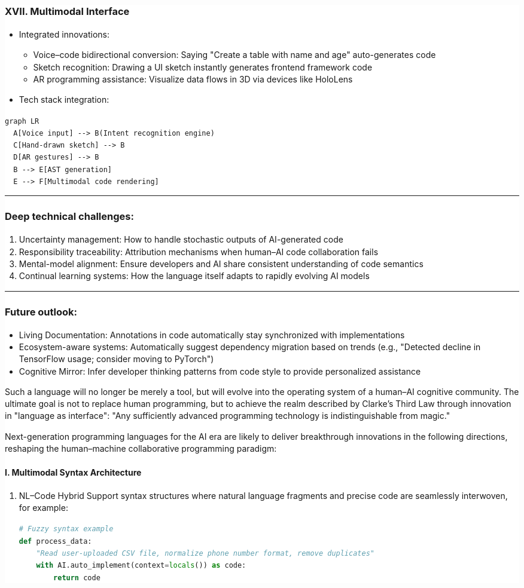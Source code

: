
### XVII. Multimodal Interface

- Integrated innovations:
  - Voice–code bidirectional conversion: Saying "Create a table with name and age" auto-generates code
  - Sketch recognition: Drawing a UI sketch instantly generates frontend framework code
  - AR programming assistance: Visualize data flows in 3D via devices like HoloLens

- Tech stack integration:

```mermaid
graph LR
  A[Voice input] --> B(Intent recognition engine)
  C[Hand-drawn sketch] --> B
  D[AR gestures] --> B
  B --> E[AST generation]
  E --> F[Multimodal code rendering]
```

---

### Deep technical challenges:

1. Uncertainty management: How to handle stochastic outputs of AI-generated code
2. Responsibility traceability: Attribution mechanisms when human–AI code collaboration fails
3. Mental-model alignment: Ensure developers and AI share consistent understanding of code semantics
4. Continual learning systems: How the language itself adapts to rapidly evolving AI models

---

### Future outlook:

- Living Documentation: Annotations in code automatically stay synchronized with implementations
- Ecosystem-aware systems: Automatically suggest dependency migration based on trends (e.g., "Detected decline in TensorFlow usage; consider moving to PyTorch")
- Cognitive Mirror: Infer developer thinking patterns from code style to provide personalized assistance

Such a language will no longer be merely a tool, but will evolve into the operating system of a human–AI cognitive community. The ultimate goal is not to replace human programming, but to achieve the realm described by Clarke’s Third Law through innovation in "language as interface": "Any sufficiently advanced programming technology is indistinguishable from magic."

Next-generation programming languages for the AI era are likely to deliver breakthrough innovations in the following directions, reshaping the human–machine collaborative programming paradigm:

#### I. Multimodal Syntax Architecture

1. NL–Code Hybrid
   Support syntax structures where natural language fragments and precise code are seamlessly interwoven, for example:
   
   ```python
   # Fuzzy syntax example
   def process_data:
       "Read user-uploaded CSV file, normalize phone number format, remove duplicates"
       with AI.auto_implement(context=locals()) as code:
           return code
   ```
   